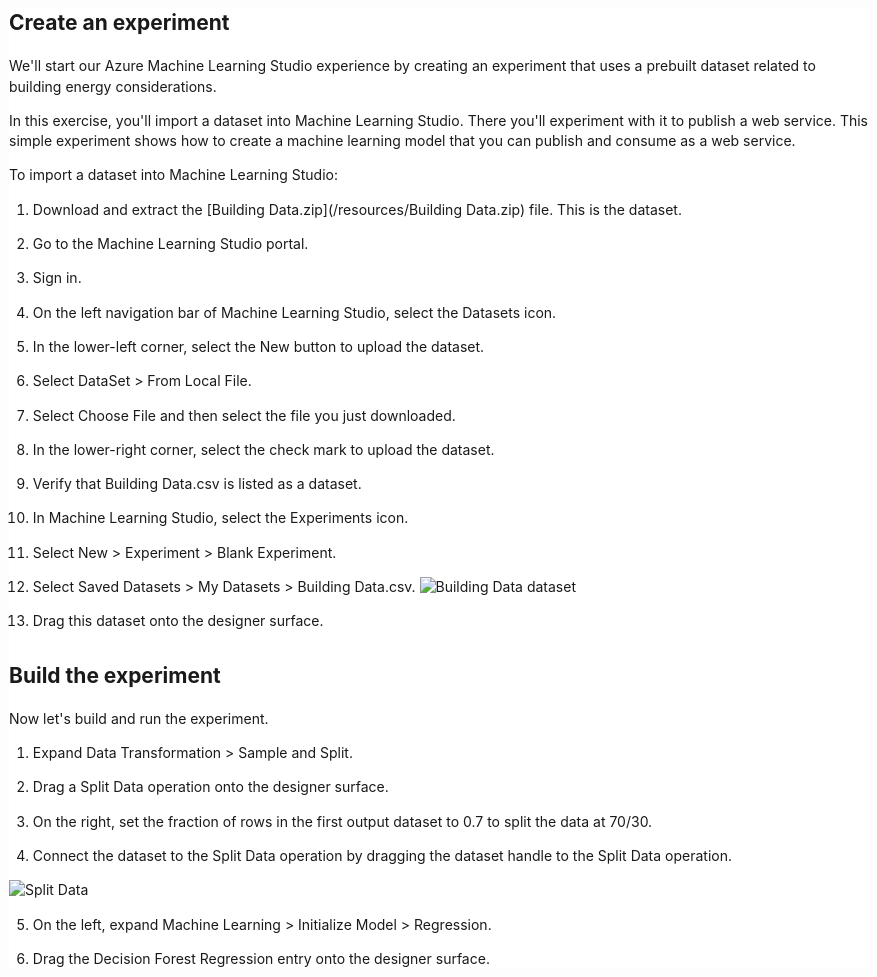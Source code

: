## Create an experiment

We'll start our Azure Machine Learning Studio experience by creating an experiment that uses a prebuilt dataset related to building energy considerations.

In this exercise, you'll import a dataset into Machine Learning Studio. There you'll experiment with it to publish a web service. This simple experiment shows how to create a machine learning model that you can publish and consume as a web service.

To import a dataset into Machine Learning Studio:

1. Download and extract the [Building Data.zip](/resources/Building Data.zip) file. This is the dataset.

2. Go to the Machine Learning Studio portal.

3. Sign in.

4. On the left navigation bar of Machine Learning Studio, select the Datasets icon.

5. In the lower-left corner, select the New button to upload the dataset.

6. Select DataSet > From Local File.

7. Select Choose File and then select the file you just downloaded.

8. In the lower-right corner, select the check mark to upload the dataset.

9. Verify that Building Data.csv is listed as a dataset.

10. In Machine Learning Studio, select the Experiments icon.

11. Select New > Experiment > Blank Experiment.

12. Select Saved Datasets > My Datasets > Building Data.csv.
![Building Data dataset](/images/05.png)

13. Drag this dataset onto the designer surface.

## Build the experiment

Now let's build and run the experiment.

1. Expand Data Transformation > Sample and Split.

2. Drag a Split Data operation onto the designer surface.

3. On the right, set the fraction of rows in the first output dataset to 0.7 to split the data at 70/30.

4. Connect the dataset to the Split Data operation by dragging the dataset handle to the Split Data operation.

![Split Data](/images/06.png)

5. On the left, expand Machine Learning > Initialize Model > Regression.

6. Drag the Decision Forest Regression entry onto the designer surface.
